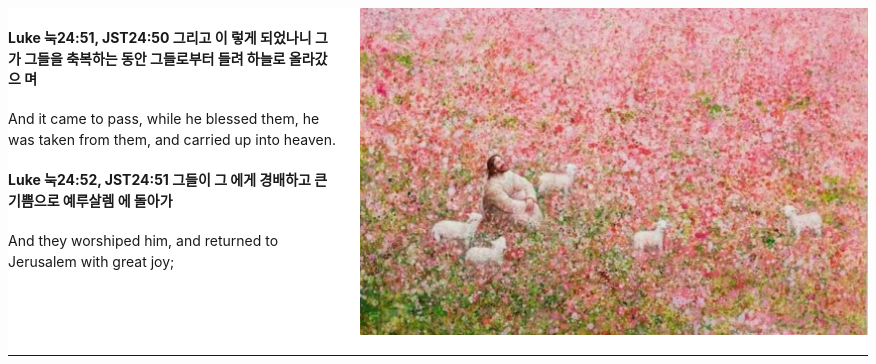 
<div class="columns">
  <div class="scriptures">
    <br>
    <div class="scripture">
      <b>Luke 눅24:51, JST24:50 그리고 이 렇게 되었나니 그가 그들을 축복하는 동안 그들로부터 들려 하늘로 올라갔으 며 
      </b>
    </div>
    <br>
    <div class="scripture">And it came to pass, while he blessed them, he was taken from them, and carried up into heaven. 
    </div>
    <br>
    <div class="scripture">
      <b>Luke 눅24:52, JST24:51 그들이 그 에게 경배하고 큰 기쁨으로 예루살렘 에 돌아가 
      </b>
    </div>
    <br>
    <div class="scripture">And they worshiped him, and returned to Jerusalem with great joy; 
    </div>         
  </div>
  <div class="image-container">
    <img src='../../pictures/picture_77.jpg'>
  </div>
</div>

---
